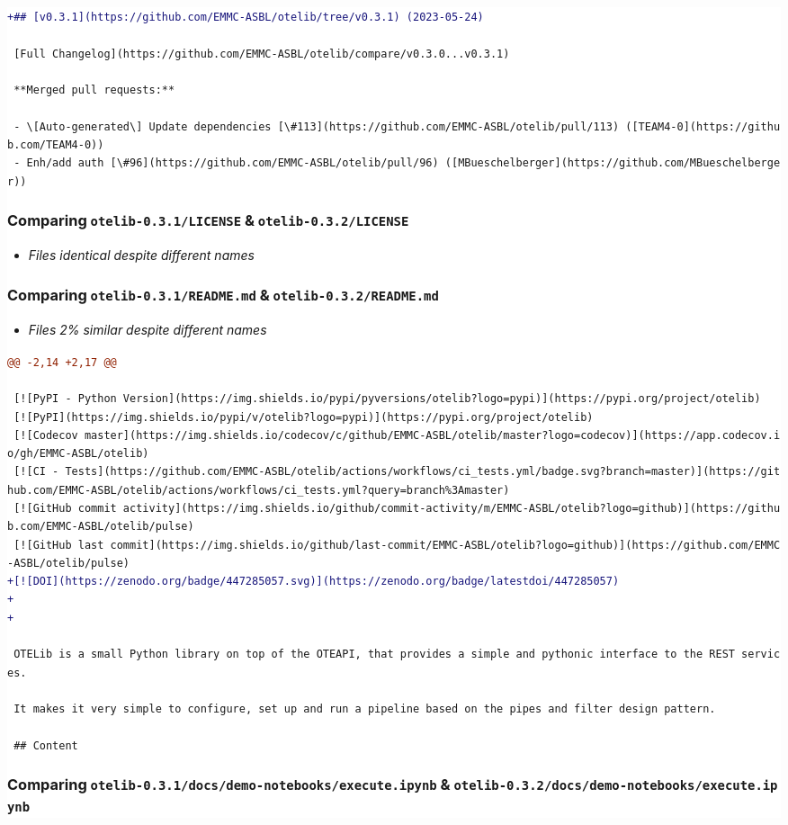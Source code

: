 ```diff
+## [v0.3.1](https://github.com/EMMC-ASBL/otelib/tree/v0.3.1) (2023-05-24)
 
 [Full Changelog](https://github.com/EMMC-ASBL/otelib/compare/v0.3.0...v0.3.1)
 
 **Merged pull requests:**
 
 - \[Auto-generated\] Update dependencies [\#113](https://github.com/EMMC-ASBL/otelib/pull/113) ([TEAM4-0](https://github.com/TEAM4-0))
 - Enh/add auth [\#96](https://github.com/EMMC-ASBL/otelib/pull/96) ([MBueschelberger](https://github.com/MBueschelberger))
```

### Comparing `otelib-0.3.1/LICENSE` & `otelib-0.3.2/LICENSE`

 * *Files identical despite different names*

### Comparing `otelib-0.3.1/README.md` & `otelib-0.3.2/README.md`

 * *Files 2% similar despite different names*

```diff
@@ -2,14 +2,17 @@
 
 [![PyPI - Python Version](https://img.shields.io/pypi/pyversions/otelib?logo=pypi)](https://pypi.org/project/otelib)
 [![PyPI](https://img.shields.io/pypi/v/otelib?logo=pypi)](https://pypi.org/project/otelib)
 [![Codecov master](https://img.shields.io/codecov/c/github/EMMC-ASBL/otelib/master?logo=codecov)](https://app.codecov.io/gh/EMMC-ASBL/otelib)
 [![CI - Tests](https://github.com/EMMC-ASBL/otelib/actions/workflows/ci_tests.yml/badge.svg?branch=master)](https://github.com/EMMC-ASBL/otelib/actions/workflows/ci_tests.yml?query=branch%3Amaster)
 [![GitHub commit activity](https://img.shields.io/github/commit-activity/m/EMMC-ASBL/otelib?logo=github)](https://github.com/EMMC-ASBL/otelib/pulse)
 [![GitHub last commit](https://img.shields.io/github/last-commit/EMMC-ASBL/otelib?logo=github)](https://github.com/EMMC-ASBL/otelib/pulse)
+[![DOI](https://zenodo.org/badge/447285057.svg)](https://zenodo.org/badge/latestdoi/447285057)
+
+
 
 OTELib is a small Python library on top of the OTEAPI, that provides a simple and pythonic interface to the REST services.
 
 It makes it very simple to configure, set up and run a pipeline based on the pipes and filter design pattern.
 
 ## Content
```

### Comparing `otelib-0.3.1/docs/demo-notebooks/execute.ipynb` & `otelib-0.3.2/docs/demo-notebooks/execute.ipynb`
